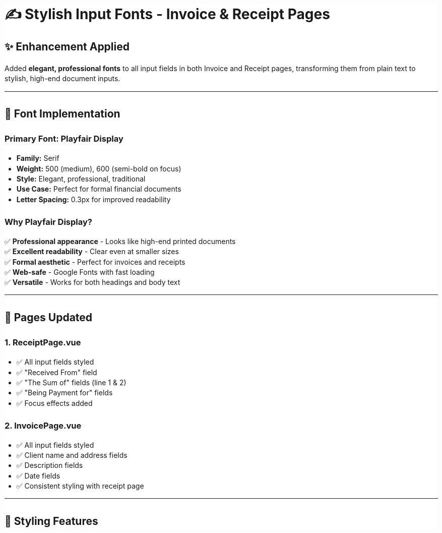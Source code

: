 # ✍️ Stylish Input Fonts - Invoice & Receipt Pages

## ✨ Enhancement Applied

Added **elegant, professional fonts** to all input fields in both Invoice and Receipt pages, transforming them from plain text to stylish, high-end document inputs.

---

## 🎨 Font Implementation

### Primary Font: **Playfair Display**
- **Family:** Serif
- **Weight:** 500 (medium), 600 (semi-bold on focus)
- **Style:** Elegant, professional, traditional
- **Use Case:** Perfect for formal financial documents
- **Letter Spacing:** 0.3px for improved readability

### Why Playfair Display?
✅ **Professional appearance** - Looks like high-end printed documents  
✅ **Excellent readability** - Clear even at smaller sizes  
✅ **Formal aesthetic** - Perfect for invoices and receipts  
✅ **Web-safe** - Google Fonts with fast loading  
✅ **Versatile** - Works for both headings and body text  

---

## 📄 Pages Updated

### 1. **ReceiptPage.vue**
- ✅ All input fields styled
- ✅ "Received From" field
- ✅ "The Sum of" fields (line 1 & 2)
- ✅ "Being Payment for" fields
- ✅ Focus effects added

### 2. **InvoicePage.vue**
- ✅ All input fields styled
- ✅ Client name and address fields
- ✅ Description fields
- ✅ Date fields
- ✅ Consistent styling with receipt page

---

## 🎯 Styling Features
